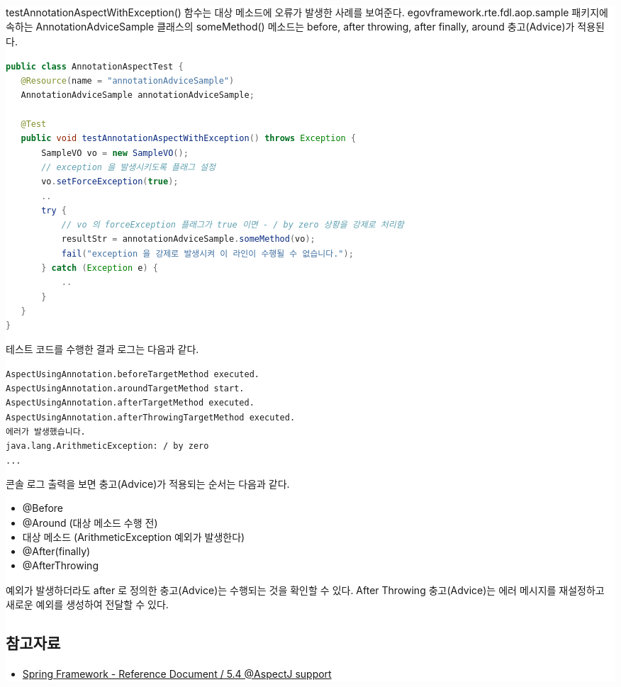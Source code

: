  testAnnotationAspectWithException() 함수는 대상 메소드에 오류가 발생한 사례를 보여준다. egovframework.rte.fdl.aop.sample 패키지에 속하는 AnnotationAdviceSample 클래스의 someMethod() 메소드는 before, after throwing, after finally, around 충고(Advice)가 적용된다.

 ```java
 public class AnnotationAspectTest {
    @Resource(name = "annotationAdviceSample")
    AnnotationAdviceSample annotationAdviceSample;
 
    @Test
    public void testAnnotationAspectWithException() throws Exception {
        SampleVO vo = new SampleVO();
        // exception 을 발생시키도록 플래그 설정
        vo.setForceException(true);
        ..
        try {
            // vo 의 forceException 플래그가 true 이면 - / by zero 상황을 강제로 처리함
            resultStr = annotationAdviceSample.someMethod(vo);
            fail("exception 을 강제로 발생시켜 이 라인이 수행될 수 없습니다.");
        } catch (Exception e) {
            ..
        }
    }
}
```

 테스트 코드를 수행한 결과 로그는 다음과 같다.

 ```bash
AspectUsingAnnotation.beforeTargetMethod executed.
AspectUsingAnnotation.aroundTargetMethod start.
AspectUsingAnnotation.afterTargetMethod executed.
AspectUsingAnnotation.afterThrowingTargetMethod executed.
에러가 발생했습니다.
java.lang.ArithmeticException: / by zero
...

```

 콘솔 로그 출력을 보면 충고(Advice)가 적용되는 순서는 다음과 같다.

- @Before
- @Around (대상 메소드 수행 전)
- 대상 메소드 (ArithmeticException 예외가 발생한다)
- @After(finally)
- @AfterThrowing

 예외가 발생하더라도 after 로 정의한 충고(Advice)는 수행되는 것을 확인할 수 있다. After Throwing 충고(Advice)는 에러 메시지를 재설정하고 새로운 예외를 생성하여 전달할 수 있다.

## 참고자료

- [Spring Framework - Reference Document / 5.4 @AspectJ support](https://docs.spring.io/spring-framework/docs/5.3.27/reference/html/core.html#aop-ataspectj)